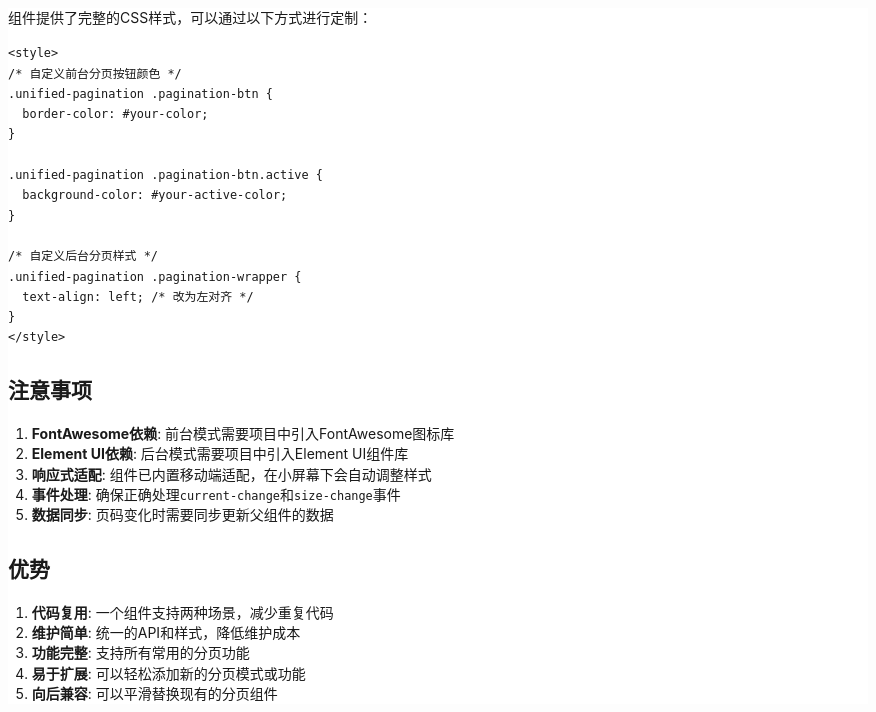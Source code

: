 组件提供了完整的CSS样式，可以通过以下方式进行定制：

```vue
<style>
/* 自定义前台分页按钮颜色 */
.unified-pagination .pagination-btn {
  border-color: #your-color;
}

.unified-pagination .pagination-btn.active {
  background-color: #your-active-color;
}

/* 自定义后台分页样式 */
.unified-pagination .pagination-wrapper {
  text-align: left; /* 改为左对齐 */
}
</style>
```

## 注意事项

1. **FontAwesome依赖**: 前台模式需要项目中引入FontAwesome图标库
2. **Element UI依赖**: 后台模式需要项目中引入Element UI组件库
3. **响应式适配**: 组件已内置移动端适配，在小屏幕下会自动调整样式
4. **事件处理**: 确保正确处理`current-change`和`size-change`事件
5. **数据同步**: 页码变化时需要同步更新父组件的数据

## 优势

1. **代码复用**: 一个组件支持两种场景，减少重复代码
2. **维护简单**: 统一的API和样式，降低维护成本
3. **功能完整**: 支持所有常用的分页功能
4. **易于扩展**: 可以轻松添加新的分页模式或功能
5. **向后兼容**: 可以平滑替换现有的分页组件